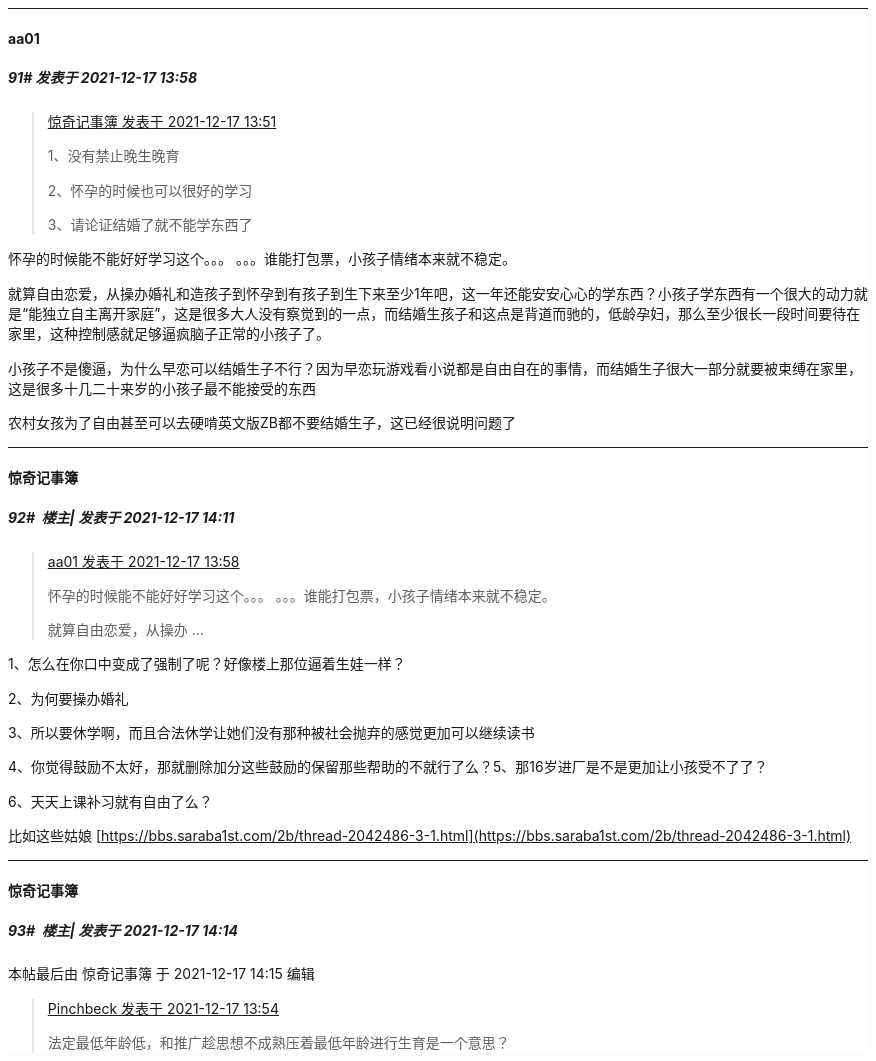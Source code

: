 
*****

####  aa01  
##### 91#       发表于 2021-12-17 13:58

<blockquote><a href="httphttps://bbs.saraba1st.com/2b/forum.php?mod=redirect&amp;goto=findpost&amp;pid=53973201&amp;ptid=2042936" target="_blank">惊奇记事簿 发表于 2021-12-17 13:51</a>

1、没有禁止晚生晚育

2、怀孕的时候也可以很好的学习

3、请论证结婚了就不能学东西了</blockquote>
怀孕的时候能不能好好学习这个。。。 。。。谁能打包票，小孩子情绪本来就不稳定。

就算自由恋爱，从操办婚礼和造孩子到怀孕到有孩子到生下来至少1年吧，这一年还能安安心心的学东西？小孩子学东西有一个很大的动力就是“能独立自主离开家庭”，这是很多大人没有察觉到的一点，而结婚生孩子和这点是背道而驰的，低龄孕妇，那么至少很长一段时间要待在家里，这种控制感就足够逼疯脑子正常的小孩子了。

小孩子不是傻逼，为什么早恋可以结婚生子不行？因为早恋玩游戏看小说都是自由自在的事情，而结婚生子很大一部分就要被束缚在家里，这是很多十几二十来岁的小孩子最不能接受的东西

农村女孩为了自由甚至可以去硬啃英文版ZB都不要结婚生子，这已经很说明问题了



*****

####  惊奇记事簿  
##### 92#         楼主| 发表于 2021-12-17 14:11

<blockquote><a href="httphttps://bbs.saraba1st.com/2b/forum.php?mod=redirect&amp;goto=findpost&amp;pid=53973320&amp;ptid=2042936" target="_blank">aa01 发表于 2021-12-17 13:58</a>

怀孕的时候能不能好好学习这个。。。 。。。谁能打包票，小孩子情绪本来就不稳定。

就算自由恋爱，从操办 ...</blockquote>
1、怎么在你口中变成了强制了呢？好像楼上那位逼着生娃一样？

2、为何要操办婚礼

3、所以要休学啊，而且合法休学让她们没有那种被社会抛弃的感觉更加可以继续读书

4、你觉得鼓励不太好，那就删除加分这些鼓励的保留那些帮助的不就行了么？5、那16岁进厂是不是更加让小孩受不了了？

6、天天上课补习就有自由了么？

比如这些姑娘
[https://bbs.saraba1st.com/2b/thread-2042486-3-1.html](https://bbs.saraba1st.com/2b/thread-2042486-3-1.html)

*****

####  惊奇记事簿  
##### 93#         楼主| 发表于 2021-12-17 14:14

 本帖最后由 惊奇记事簿 于 2021-12-17 14:15 编辑 
<blockquote><a href="httphttps://bbs.saraba1st.com/2b/forum.php?mod=redirect&amp;goto=findpost&amp;pid=53973249&amp;ptid=2042936" target="_blank">Pinchbeck 发表于 2021-12-17 13:54</a>

法定最低年龄低，和推广趁思想不成熟压着最低年龄进行生育是一个意思？
